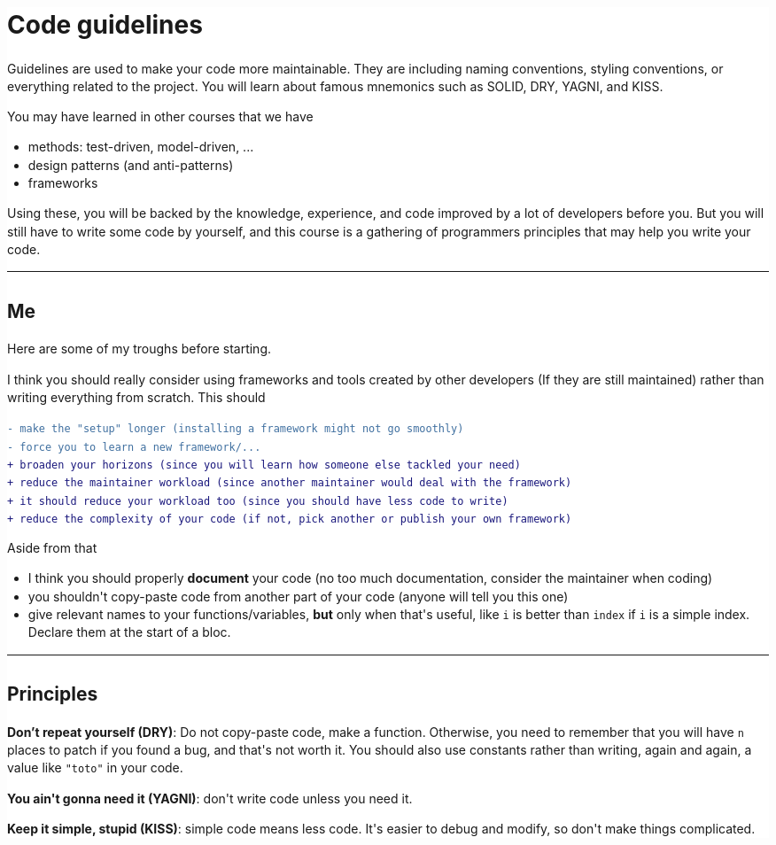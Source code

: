 # Code guidelines

Guidelines are used to make your code more maintainable. They are including naming conventions, styling conventions, or everything related to the project. You will learn about famous mnemonics such as SOLID, DRY, YAGNI, and KISS.

You may have learned in other courses that we have

* methods: test-driven, model-driven, ...
* design patterns (and anti-patterns)
* frameworks

Using these, you will be backed by the knowledge, experience, and code improved by a lot of developers before you. But you will still have to write some code by yourself, and this course is a gathering of programmers principles that may help you write your code.

<hr class="sr">

## Me

Here are some of my troughs before starting.

I think you should really consider using frameworks and tools created by other developers (If they are still maintained) rather than writing everything from scratch. This should

```diff
- make the "setup" longer (installing a framework might not go smoothly)
- force you to learn a new framework/... 
+ broaden your horizons (since you will learn how someone else tackled your need)
+ reduce the maintainer workload (since another maintainer would deal with the framework)
+ it should reduce your workload too (since you should have less code to write)
+ reduce the complexity of your code (if not, pick another or publish your own framework)
```

Aside from that

* I think you should properly **document** your code (no too much documentation, consider the maintainer when coding)
* you shouldn't copy-paste code from another part of your code (anyone will tell you this one)
* give relevant names to your functions/variables, **but** only when that's useful, like `i` is better than   `index` if `i` is a simple index. Declare them at the start of a bloc.

<hr class="sl">

## Principles

**Don’t repeat yourself (DRY)**: Do not copy-paste code, make a function. Otherwise, you need to remember that you will have `n` places to patch if you found a bug, and that's not worth it. You should also use constants rather than writing, again and again, a value like `"toto"` in your code.

**You ain't gonna need it (YAGNI)**: don't write code unless you need it.

**Keep it simple, stupid (KISS)**: simple code means less code. It's easier to debug and modify, so don't make things complicated.
